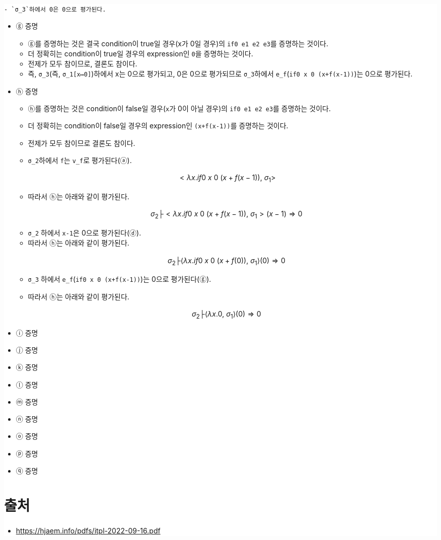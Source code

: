     - `σ_3`하에서 0은 0으로 평가된다.

  - ⓖ 증명

    - ⓖ를 증명하는 것은 결국 condition이 true일 경우(x가 0일 경우)의 `if0 e1 e2 e3`를 증명하는 것이다.
    - 더 정확히는 condition이 true일 경우의 expression인 `0`을 증명하는 것이다.
    - 전제가 모두 참이므로, 결론도 참이다.
    - 즉, `σ_3`(즉, `σ_1[x↦0]`)하에서 x는 0으로 평가되고, 0은 0으로 평가되므로 `σ_3`하에서 `e_f`(`if0 x 0 (x+f(x-1))`)는 0으로 평가된다.

  - ⓗ 증명

    - ⓗ를 증명하는 것은 condition이 false일 경우(`x`가 0이 아닐 경우)의 `if0 e1 e2 e3`를 증명하는 것이다. 
    - 더 정확히는 condition이 false일 경우의 expression인 `(x+f(x-1))`를 증명하는 것이다.
    - 전제가 모두 참이므로 결론도 참이다.

    - `σ_2`하에서 `f`는 `v_f`로 평가된다(ⓐ). 

    $$
    <λx.if0\ x\ 0\ (x+f(x-1)),\ σ_1>
    $$

    - 따라서 ⓗ는 아래와 같이 평가된다.

    $$
    σ_2 ├ <λx.if0\ x\ 0\ (x+f(x-1)),\ σ_1>(x-1)⇒0
    $$

    - `σ_2` 하에서 `x-1`은 0으로 평가된다(ⓓ). 
    - 따라서 ⓗ는 아래와 같이 평가된다.

    $$
    σ_2 ├ \left\langle λx.if0\ x\ 0\ (x+f(0)),\ σ_1 \right\rangle(0)⇒0
    $$

    

    - `σ_3` 하에서 `e_f`(`if0 x 0 (x+f(x-1))`)는 0으로 평가된다(ⓖ). 

    - 따라서 ⓗ는 아래와 같이 평가된다.

    $$
    σ_2 ├ \left\langle λx.0,\ σ_1 \right\rangle(0)⇒0
    $$

    

  - ⓘ 증명

  - ⓙ 증명

  - ⓚ 증명

  - ⓛ 증명

  - ⓜ 증명

  - ⓝ 증명

  - ⓞ 증명

  - ⓟ 증명

  - ⓠ 증명

  



# 출처

- https://hjaem.info/pdfs/itpl-2022-09-16.pdf